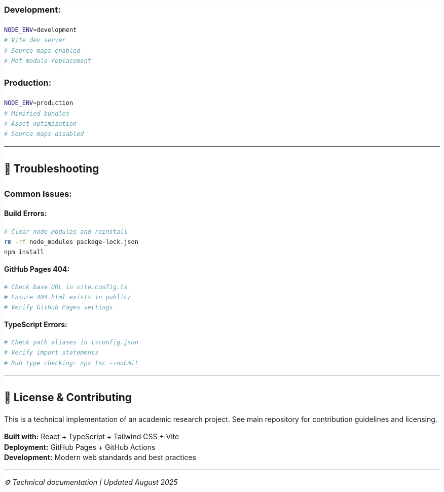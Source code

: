 ### **Development:**
```bash
NODE_ENV=development
# Vite dev server
# Source maps enabled
# Hot module replacement
```

### **Production:**
```bash
NODE_ENV=production
# Minified bundles
# Asset optimization
# Source maps disabled
```

---

## 🐛 Troubleshooting

### **Common Issues:**

**Build Errors:**
```bash
# Clear node_modules and reinstall
rm -rf node_modules package-lock.json
npm install
```

**GitHub Pages 404:**
```bash
# Check base URL in vite.config.ts
# Ensure 404.html exists in public/
# Verify GitHub Pages settings
```

**TypeScript Errors:**
```bash
# Check path aliases in tsconfig.json
# Verify import statements
# Run type checking: npx tsc --noEmit
```

---

## 📄 License & Contributing

This is a technical implementation of an academic research project. See main repository for contribution guidelines and licensing.

**Built with:** React + TypeScript + Tailwind CSS + Vite  
**Deployment:** GitHub Pages + GitHub Actions  
**Development:** Modern web standards and best practices

---

*⚙️ Technical documentation | Updated August 2025*
